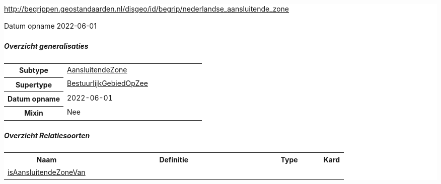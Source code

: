 <a href="http://begrippen.geostandaarden.nl/disgeo/id/begrip/nederlandse_aansluitende_zone">http://begrippen.geostandaarden.nl/disgeo/id/begrip/nederlandse_aansluitende_zone</a>
</td>
</tr>
<tr>
<th>Datum opname</th>
<td>2022-06-01</td>
</tr>
<tbody>
</tbody>
</table>

<section class="notoc">
<h5>Overzicht generalisaties</h5>
<table style="width: 100%">
<colgroup style="width: 30%"></colgroup>
<colgroup style="width: 70%"></colgroup>
<tr>
<th>Subtype</th>
<td>
<a class="link" href="#informatiemodel_imso_cm_domein_bestuurlijk_gebied_objecttype_aansluitende_zone">AansluitendeZone</a>
</td>
</tr>
<tr>
<th>Supertype</th>
<td>
<a class="link" href="#informatiemodel_imso_cm_domein_bestuurlijk_gebied_objecttype_bestuurlijk_gebied_op_zee">BestuurlijkGebiedOpZee</a>
</td>
</tr>
<tr>
<th>Datum opname</th>
<td>2022-06-01</td>
</tr>
<tr>
<th>Mixin</th>
<td>Nee</td>
</tr>
<tbody>
</tbody>
</table>
</section>



<section class="notoc">
<h5>Overzicht Relatiesoorten</h5>
<table style="width: 100%">
<colgroup style="width: 25%"></colgroup>
<colgroup style="width: 50%"></colgroup>
<colgroup style="width: 18%"></colgroup>
<colgroup style="width: 7%"></colgroup>
<tbody>
<tr>
  <th>Naam</th>
  <th>Definitie</th>
  <th>Type</th>
  <th>Kard</th>
</tr>
<tr>
<td>
<a class="link" href="#informatiemodel_imso_cm_domein_bestuurlijk_gebied_objecttype_aansluitende_zone_relatiesoort_is_aansluitende_zone_van">isAansluitendeZoneVan</a>
</td>